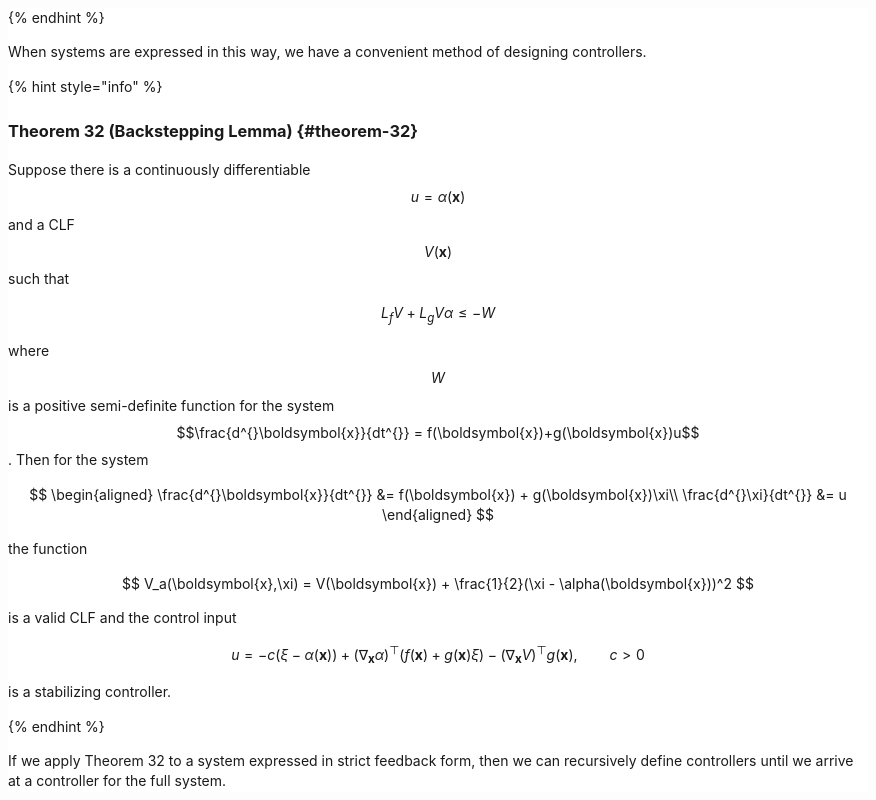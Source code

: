 {% endhint %}

When systems are expressed in this way, we have a convenient method of
designing controllers.

{% hint style="info" %}

### Theorem 32 (Backstepping Lemma) {#theorem-32}

Suppose there is a continuously differentiable $$u=\alpha(\boldsymbol{x})$$ and a CLF
$$V(\boldsymbol{x})$$ such that 

$$ L_fV + L_gV\alpha \leq -W $$

 where $$W$$ is a positive semi-definite function for the system
$$\frac{d^{}\boldsymbol{x}}{dt^{}} = f(\boldsymbol{x})+g(\boldsymbol{x})u$$. Then for the system 

$$ \begin{aligned} \frac{d^{}\boldsymbol{x}}{dt^{}} &= f(\boldsymbol{x}) + g(\boldsymbol{x})\xi\\ \frac{d^{}\xi}{dt^{}} &= u \end{aligned} $$


the function 

$$ V_a(\boldsymbol{x},\xi) = V(\boldsymbol{x}) + \frac{1}{2}(\xi - \alpha(\boldsymbol{x}))^2 $$

 is a valid CLF and the control input 

$$ u = -c(\xi-\alpha(\boldsymbol{x})) + (\nabla_{\boldsymbol{x}}\alpha)^\top(f(\boldsymbol{x}) + g(\boldsymbol{x})\xi) - (\nabla_{\boldsymbol{x}}V)^\top g(\boldsymbol{x}), \qquad c > 0 $$

is a stabilizing controller.

{% endhint %}

If we apply Theorem 32 to a system expressed in strict feedback form,
then we can recursively define controllers until we arrive at a
controller for the full system.
